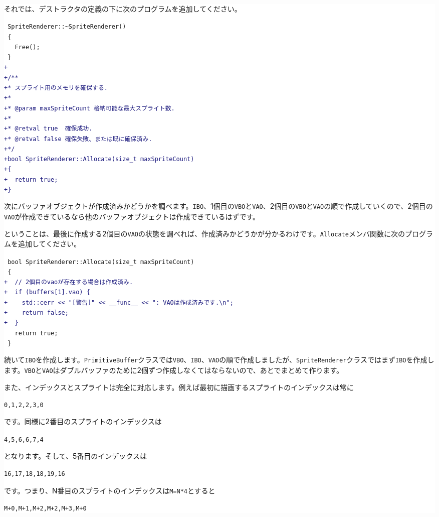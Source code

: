 それでは、デストラクタの定義の下に次のプログラムを追加してください。

```diff
 SpriteRenderer::~SpriteRenderer()
 {
   Free();
 }
+
+/**
+* スプライト用のメモリを確保する.
+*
+* @param maxSpriteCount 格納可能な最大スプライト数.
+*
+* @retval true  確保成功.
+* @retval false 確保失敗、または既に確保済み.
+*/
+bool SpriteRenderer::Allocate(size_t maxSpriteCount)
+{
+  return true;
+}
```

次にバッファオブジェクトが作成済みかどうかを調べます。`IBO`、1個目の`VBO`と`VAO`、2個目の`VBO`と`VAO`の順で作成していくので、2個目の`VAO`が作成できているなら他のバッファオブジェクトは作成できているはずです。

ということは、最後に作成する2個目の`VAO`の状態を調べれば、作成済みかどうかが分かるわけです。`Allocate`メンバ関数に次のプログラムを追加してください。

```diff
 bool SpriteRenderer::Allocate(size_t maxSpriteCount)
 {
+  // 2個目のvaoが存在する場合は作成済み.
+  if (buffers[1].vao) {
+    std::cerr << "[警告]" << __func__ << ": VAOは作成済みです.\n";
+    return false;
+  }
   return true;
 }
```

続いて`IBO`を作成します。`PrimitiveBuffer`クラスでは`VBO`、`IBO`、`VAO`の順で作成しましたが、`SpriteRenderer`クラスではまず`IBO`を作成します。`VBO`と`VAO`はダブルバッファのために2個ずつ作成しなくてはならないので、あとでまとめて作ります。

また、インデックスとスプライトは完全に対応します。例えば最初に描画するスプライトのインデックスは常に

`0,1,2,2,3,0`

です。同様に2番目のスプライトのインデックスは

`4,5,6,6,7,4`

となります。そして、5番目のインデックスは

`16,17,18,18,19,16`

です。つまり、N番目のスプライトのインデックスは`M=N*4`とすると

`M+0,M+1,M+2,M+2,M+3,M+0`
